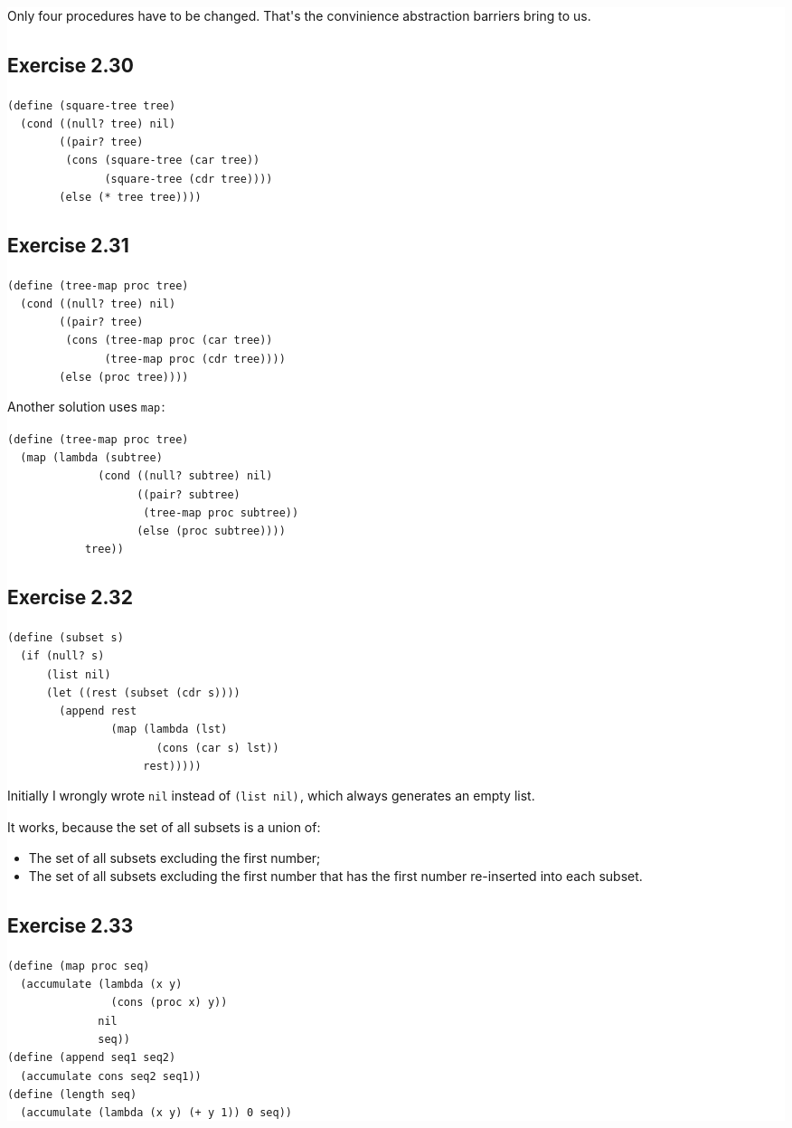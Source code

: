Only four procedures have to be changed. That's the convinience abstraction barriers bring to us.

## Exercise 2.30

    (define (square-tree tree)
      (cond ((null? tree) nil)
            ((pair? tree)
             (cons (square-tree (car tree))
                   (square-tree (cdr tree))))
            (else (* tree tree))))

## Exercise 2.31

    (define (tree-map proc tree)
      (cond ((null? tree) nil)
            ((pair? tree)
             (cons (tree-map proc (car tree))
                   (tree-map proc (cdr tree))))
            (else (proc tree))))

Another solution uses `map`&hairsp;:
    
    (define (tree-map proc tree)
      (map (lambda (subtree)
                  (cond ((null? subtree) nil)
                        ((pair? subtree)
                         (tree-map proc subtree))
                        (else (proc subtree))))
                tree))

## Exercise 2.32

    (define (subset s)
      (if (null? s)
          (list nil)
          (let ((rest (subset (cdr s))))
            (append rest
                    (map (lambda (lst)
                           (cons (car s) lst))
                         rest)))))

Initially I wrongly wrote `nil` instead of `(list nil)`&hairsp;, which always generates an empty list.

It works, because the set of all subsets is a union of:

- The set of all subsets excluding the first number;
- The set of all subsets excluding the first number that has the first number re-inserted into each subset.

## Exercise 2.33

    (define (map proc seq)
      (accumulate (lambda (x y)
                    (cons (proc x) y))
                  nil
                  seq))
    (define (append seq1 seq2)
      (accumulate cons seq2 seq1))
    (define (length seq)
      (accumulate (lambda (x y) (+ y 1)) 0 seq))
